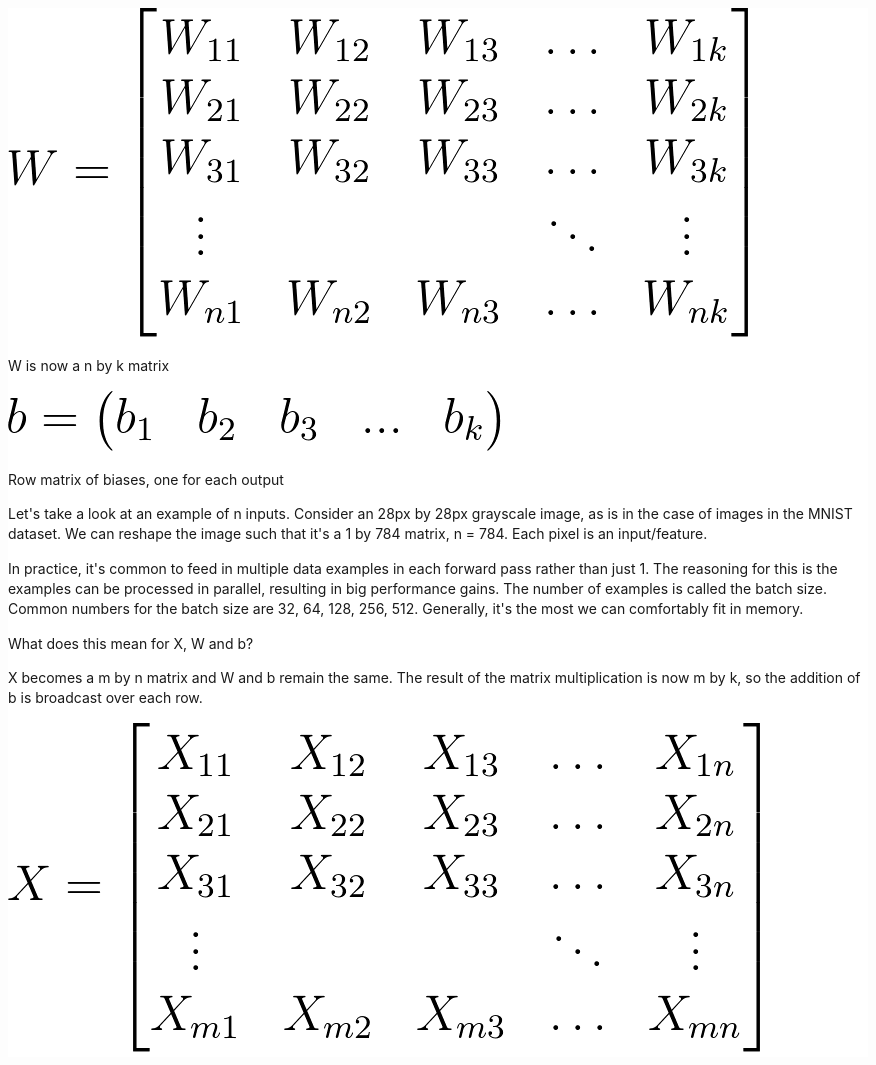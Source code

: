 ![alt tag](w-nk.png)

W is now a n by k matrix

![alt tag](b-1byk.png)

Row matrix of biases, one for each output

Let's take a look at an example of n inputs. Consider an 28px by 28px grayscale image, as is in the case of images in the MNIST dataset. We can reshape the image such that it's a 1 by 784 matrix, n = 784. Each pixel is an input/feature.

In practice, it's common to feed in multiple data examples in each forward pass rather than just 1. The reasoning for this is the examples can be processed in parallel, resulting in big performance gains. The number of examples is called the batch size. Common numbers for the batch size are 32, 64, 128, 256, 512. Generally, it's the most we can comfortably fit in memory.

What does this mean for X, W and b?

X becomes a m by n matrix and W and b remain the same. The result of the matrix multiplication is now m by k, so the addition of b is broadcast over each row.

![alt tag](x-mn.png)
